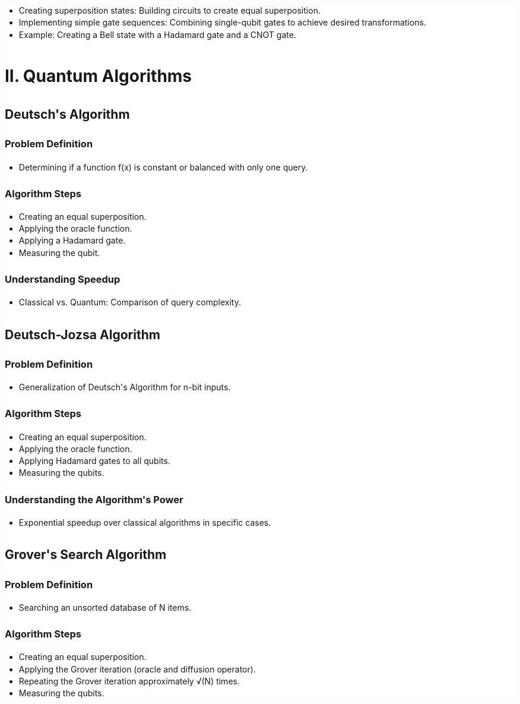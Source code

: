 *   Creating superposition states: Building circuits to create equal superposition.
*   Implementing simple gate sequences: Combining single-qubit gates to achieve desired transformations.
*   Example: Creating a Bell state with a Hadamard gate and a CNOT gate.

# II. Quantum Algorithms

## Deutsch's Algorithm

### Problem Definition

*   Determining if a function f(x) is constant or balanced with only one query.

### Algorithm Steps

*   Creating an equal superposition.
*   Applying the oracle function.
*   Applying a Hadamard gate.
*   Measuring the qubit.

### Understanding Speedup

*   Classical vs. Quantum: Comparison of query complexity.

## Deutsch-Jozsa Algorithm

### Problem Definition

*   Generalization of Deutsch's Algorithm for n-bit inputs.

### Algorithm Steps

*   Creating an equal superposition.
*   Applying the oracle function.
*   Applying Hadamard gates to all qubits.
*   Measuring the qubits.

### Understanding the Algorithm's Power

*   Exponential speedup over classical algorithms in specific cases.

## Grover's Search Algorithm

### Problem Definition

*   Searching an unsorted database of N items.

### Algorithm Steps

*   Creating an equal superposition.
*   Applying the Grover iteration (oracle and diffusion operator).
*   Repeating the Grover iteration approximately √(N) times.
*   Measuring the qubits.
